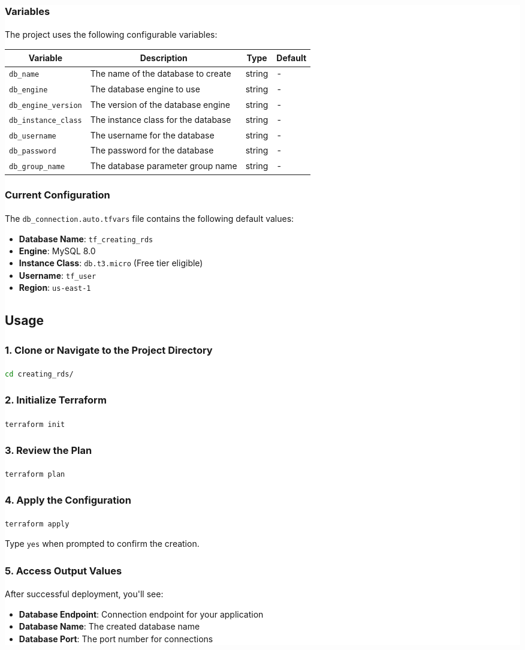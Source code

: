 ### Variables

The project uses the following configurable variables:

| Variable | Description | Type | Default |
|----------|-------------|------|---------|
| `db_name` | The name of the database to create | string | - |
| `db_engine` | The database engine to use | string | - |
| `db_engine_version` | The version of the database engine | string | - |
| `db_instance_class` | The instance class for the database | string | - |
| `db_username` | The username for the database | string | - |
| `db_password` | The password for the database | string | - |
| `db_group_name` | The database parameter group name | string | - |

### Current Configuration

The `db_connection.auto.tfvars` file contains the following default values:
- **Database Name**: `tf_creating_rds`
- **Engine**: MySQL 8.0
- **Instance Class**: `db.t3.micro` (Free tier eligible)
- **Username**: `tf_user`
- **Region**: `us-east-1`

## Usage

### 1. Clone or Navigate to the Project Directory
```bash
cd creating_rds/
```

### 2. Initialize Terraform
```bash
terraform init
```

### 3. Review the Plan
```bash
terraform plan
```

### 4. Apply the Configuration
```bash
terraform apply
```

Type `yes` when prompted to confirm the creation.

### 5. Access Output Values
After successful deployment, you'll see:
- **Database Endpoint**: Connection endpoint for your application
- **Database Name**: The created database name
- **Database Port**: The port number for connections
